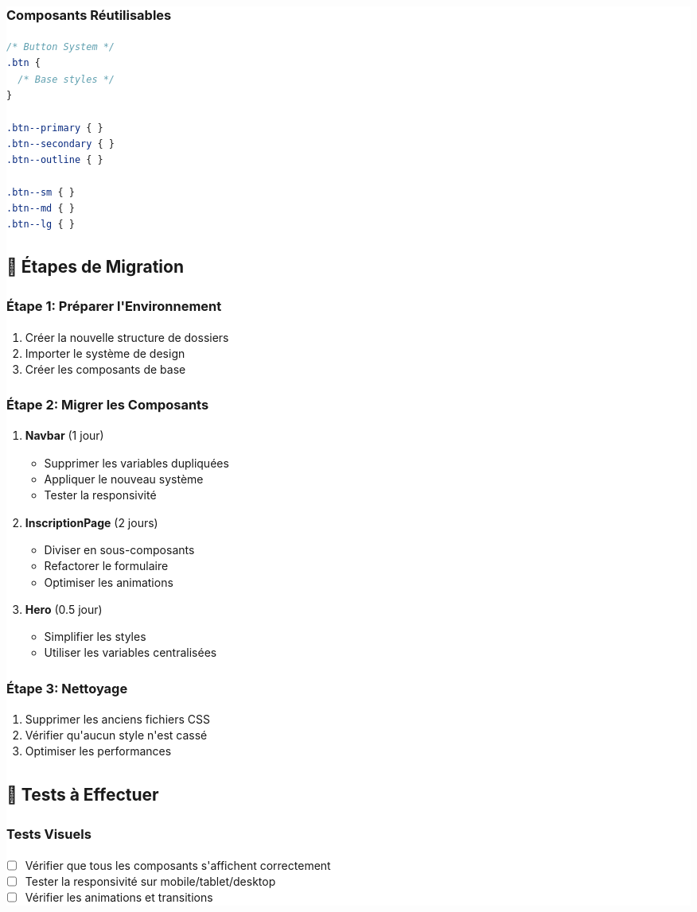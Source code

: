 ### Composants Réutilisables
```css
/* Button System */
.btn {
  /* Base styles */
}

.btn--primary { }
.btn--secondary { }
.btn--outline { }

.btn--sm { }
.btn--md { }
.btn--lg { }
```

## 🚀 Étapes de Migration

### Étape 1: Préparer l'Environnement
1. Créer la nouvelle structure de dossiers
2. Importer le système de design
3. Créer les composants de base

### Étape 2: Migrer les Composants
1. **Navbar** (1 jour)
   - Supprimer les variables dupliquées
   - Appliquer le nouveau système
   - Tester la responsivité

2. **InscriptionPage** (2 jours)
   - Diviser en sous-composants
   - Refactorer le formulaire
   - Optimiser les animations

3. **Hero** (0.5 jour)
   - Simplifier les styles
   - Utiliser les variables centralisées

### Étape 3: Nettoyage
1. Supprimer les anciens fichiers CSS
2. Vérifier qu'aucun style n'est cassé
3. Optimiser les performances

## 🧪 Tests à Effectuer

### Tests Visuels
- [ ] Vérifier que tous les composants s'affichent correctement
- [ ] Tester la responsivité sur mobile/tablet/desktop
- [ ] Vérifier les animations et transitions
